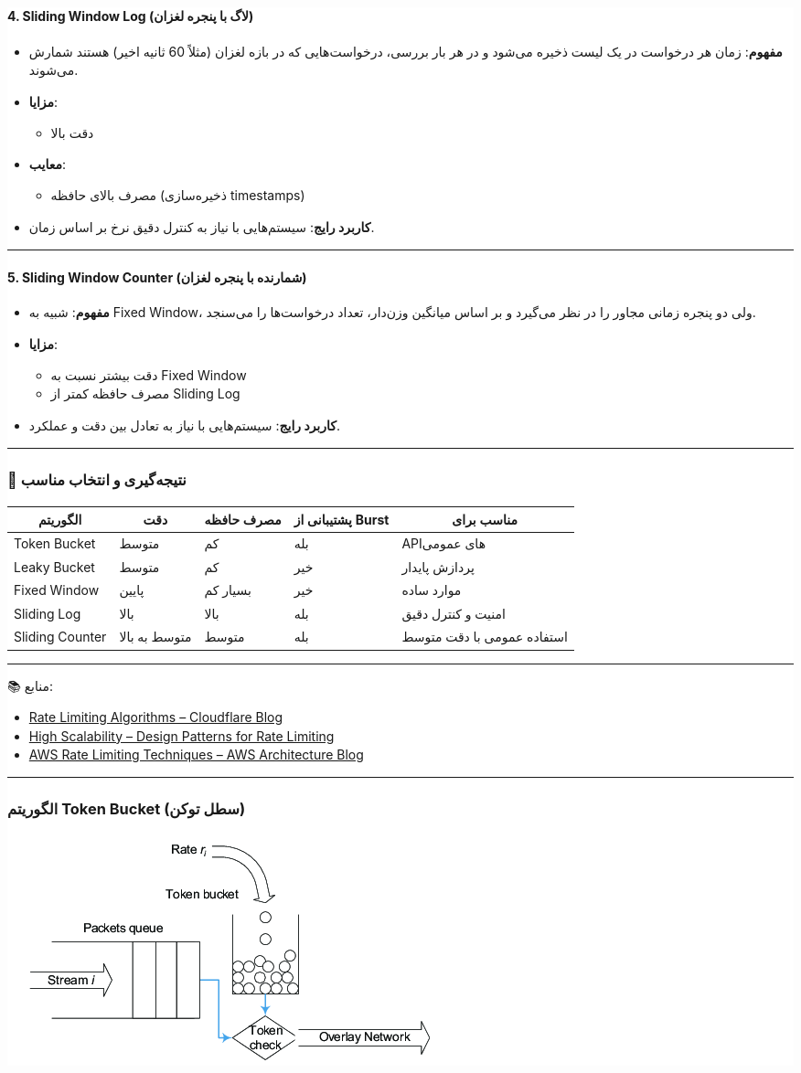 
#### 4. **Sliding Window Log (لاگ با پنجره لغزان)**

* **مفهوم**: زمان هر درخواست در یک لیست ذخیره می‌شود و در هر بار بررسی، درخواست‌هایی که در بازه لغزان (مثلاً 60 ثانیه اخیر) هستند شمارش می‌شوند.
* **مزایا**:

  * دقت بالا
* **معایب**:

  * مصرف بالای حافظه (ذخیره‌سازی timestamps)
* **کاربرد رایج**: سیستم‌هایی با نیاز به کنترل دقیق نرخ بر اساس زمان.

---

#### 5. **Sliding Window Counter (شمارنده با پنجره لغزان)**

* **مفهوم**: شبیه به Fixed Window، ولی دو پنجره زمانی مجاور را در نظر می‌گیرد و بر اساس میانگین وزن‌دار، تعداد درخواست‌ها را می‌سنجد.
* **مزایا**:

  * دقت بیشتر نسبت به Fixed Window
  * مصرف حافظه کمتر از Sliding Log
* **کاربرد رایج**: سیستم‌هایی با نیاز به تعادل بین دقت و عملکرد.

---

### 🎯 نتیجه‌گیری و انتخاب مناسب

| الگوریتم        | دقت           | مصرف حافظه | پشتیبانی از Burst | مناسب برای                 |
| --------------- | ------------- | ---------- | ----------------- | -------------------------- |
| Token Bucket    | متوسط         | کم         | بله               | APIهای عمومی               |
| Leaky Bucket    | متوسط         | کم         | خیر               | پردازش پایدار              |
| Fixed Window    | پایین         | بسیار کم   | خیر               | موارد ساده                 |
| Sliding Log     | بالا          | بالا       | بله               | امنیت و کنترل دقیق         |
| Sliding Counter | متوسط به بالا | متوسط      | بله               | استفاده عمومی با دقت متوسط |

---

📚 منابع:

* [Rate Limiting Algorithms – Cloudflare Blog](https://blog.cloudflare.com/rate-limiting-algorithms/)
* [High Scalability – Design Patterns for Rate Limiting](http://highscalability.com/blog/2016/4/20/design-patterns-for-rate-limiting.html)
* [AWS Rate Limiting Techniques – AWS Architecture Blog](https://aws.amazon.com/architecture)

---
### الگوریتم Token Bucket (سطل توکن)

![](./Pictures/The-Token-Bucket-Algorithm.png)
